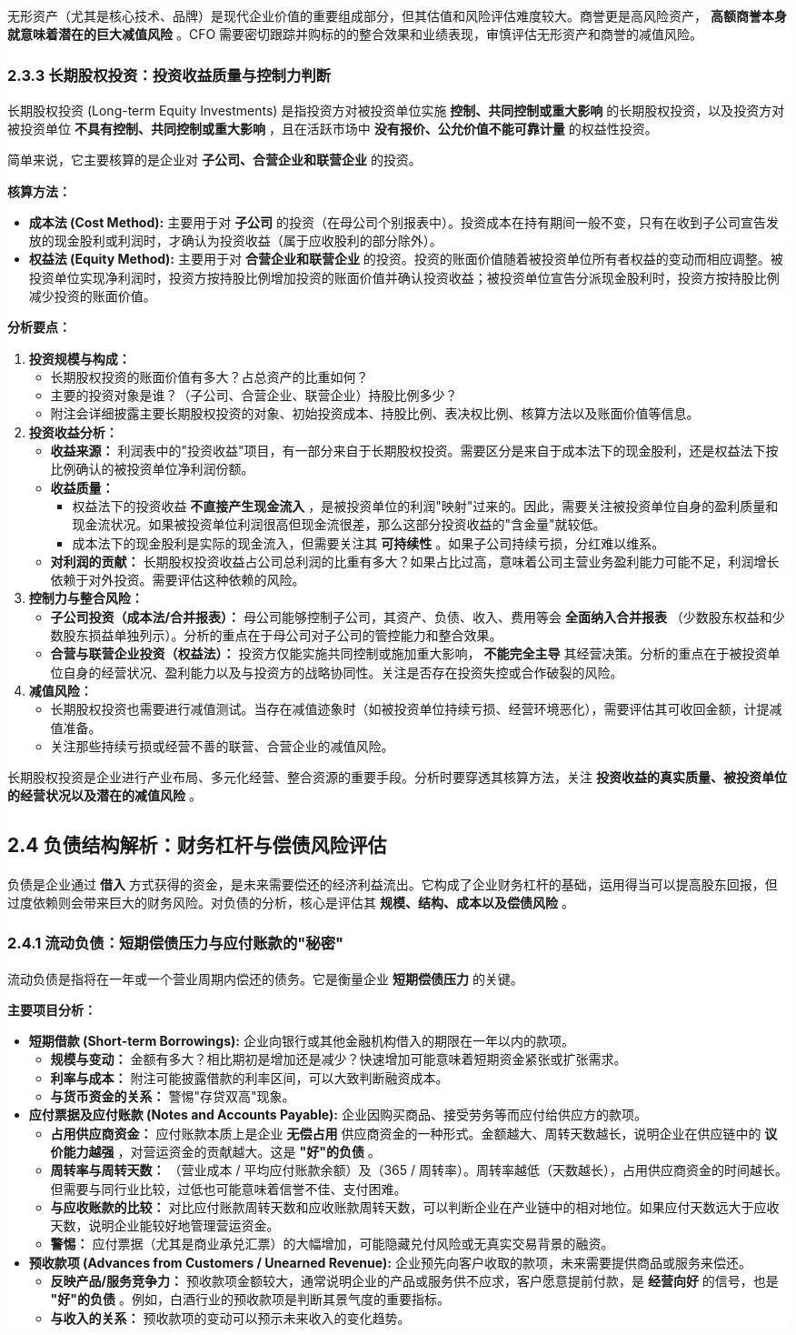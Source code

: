 无形资产（尤其是核心技术、品牌）是现代企业价值的重要组成部分，但其估值和风险评估难度较大。商誉更是高风险资产， **高额商誉本身就意味着潜在的巨大减值风险** 。CFO 需要密切跟踪并购标的的整合效果和业绩表现，审慎评估无形资产和商誉的减值风险。

### 2.3.3 长期股权投资：投资收益质量与控制力判断

长期股权投资 (Long-term Equity Investments) 是指投资方对被投资单位实施 **控制、共同控制或重大影响** 的长期股权投资，以及投资方对被投资单位 **不具有控制、共同控制或重大影响** ，且在活跃市场中 **没有报价、公允价值不能可靠计量** 的权益性投资。

简单来说，它主要核算的是企业对 **子公司、合营企业和联营企业** 的投资。

**核算方法：**

*   **成本法 (Cost Method):** 主要用于对 **子公司** 的投资（在母公司个别报表中）。投资成本在持有期间一般不变，只有在收到子公司宣告发放的现金股利或利润时，才确认为投资收益（属于应收股利的部分除外）。
*   **权益法 (Equity Method):** 主要用于对 **合营企业和联营企业** 的投资。投资的账面价值随着被投资单位所有者权益的变动而相应调整。被投资单位实现净利润时，投资方按持股比例增加投资的账面价值并确认投资收益；被投资单位宣告分派现金股利时，投资方按持股比例减少投资的账面价值。

**分析要点：**

1.  **投资规模与构成：**
    *   长期股权投资的账面价值有多大？占总资产的比重如何？
    *   主要的投资对象是谁？（子公司、合营企业、联营企业）持股比例多少？
    *   附注会详细披露主要长期股权投资的对象、初始投资成本、持股比例、表决权比例、核算方法以及账面价值等信息。
2.  **投资收益分析：**
    *   **收益来源：** 利润表中的"投资收益"项目，有一部分来自于长期股权投资。需要区分是来自于成本法下的现金股利，还是权益法下按比例确认的被投资单位净利润份额。
    *   **收益质量：**
        *   权益法下的投资收益 **不直接产生现金流入** ，是被投资单位的利润"映射"过来的。因此，需要关注被投资单位自身的盈利质量和现金流状况。如果被投资单位利润很高但现金流很差，那么这部分投资收益的"含金量"就较低。
        *   成本法下的现金股利是实际的现金流入，但需要关注其 **可持续性** 。如果子公司持续亏损，分红难以维系。
    *   **对利润的贡献：** 长期股权投资收益占公司总利润的比重有多大？如果占比过高，意味着公司主营业务盈利能力可能不足，利润增长依赖于对外投资。需要评估这种依赖的风险。
3.  **控制力与整合风险：**
    *   **子公司投资（成本法/合并报表）：** 母公司能够控制子公司，其资产、负债、收入、费用等会 **全面纳入合并报表** （少数股东权益和少数股东损益单独列示）。分析的重点在于母公司对子公司的管控能力和整合效果。
    *   **合营与联营企业投资（权益法）：** 投资方仅能实施共同控制或施加重大影响， **不能完全主导** 其经营决策。分析的重点在于被投资单位自身的经营状况、盈利能力以及与投资方的战略协同性。关注是否存在投资失控或合作破裂的风险。
4.  **减值风险：**
    *   长期股权投资也需要进行减值测试。当存在减值迹象时（如被投资单位持续亏损、经营环境恶化），需要评估其可收回金额，计提减值准备。
    *   关注那些持续亏损或经营不善的联营、合营企业的减值风险。

长期股权投资是企业进行产业布局、多元化经营、整合资源的重要手段。分析时要穿透其核算方法，关注 **投资收益的真实质量、被投资单位的经营状况以及潜在的减值风险** 。

## 2.4 负债结构解析：财务杠杆与偿债风险评估

负债是企业通过 **借入** 方式获得的资金，是未来需要偿还的经济利益流出。它构成了企业财务杠杆的基础，运用得当可以提高股东回报，但过度依赖则会带来巨大的财务风险。对负债的分析，核心是评估其 **规模、结构、成本以及偿债风险** 。

### 2.4.1 流动负债：短期偿债压力与应付账款的"秘密"

流动负债是指将在一年或一个营业周期内偿还的债务。它是衡量企业 **短期偿债压力** 的关键。

**主要项目分析：**

*   **短期借款 (Short-term Borrowings):** 企业向银行或其他金融机构借入的期限在一年以内的款项。
    *   **规模与变动：** 金额有多大？相比期初是增加还是减少？快速增加可能意味着短期资金紧张或扩张需求。
    *   **利率与成本：** 附注可能披露借款的利率区间，可以大致判断融资成本。
    *   **与货币资金的关系：** 警惕"存贷双高"现象。
*   **应付票据及应付账款 (Notes and Accounts Payable):** 企业因购买商品、接受劳务等而应付给供应方的款项。
    *   **占用供应商资金：** 应付账款本质上是企业 **无偿占用** 供应商资金的一种形式。金额越大、周转天数越长，说明企业在供应链中的 **议价能力越强** ，对营运资金的贡献越大。这是 **"好"的负债** 。
    *   **周转率与周转天数：** （营业成本 / 平均应付账款余额）及（365 / 周转率）。周转率越低（天数越长），占用供应商资金的时间越长。但需要与同行业比较，过低也可能意味着信誉不佳、支付困难。
    *   **与应收账款的比较：** 对比应付账款周转天数和应收账款周转天数，可以判断企业在产业链中的相对地位。如果应付天数远大于应收天数，说明企业能较好地管理营运资金。
    *   **警惕：** 应付票据（尤其是商业承兑汇票）的大幅增加，可能隐藏兑付风险或无真实交易背景的融资。
*   **预收款项 (Advances from Customers / Unearned Revenue):** 企业预先向客户收取的款项，未来需要提供商品或服务来偿还。
    *   **反映产品/服务竞争力：** 预收款项金额较大，通常说明企业的产品或服务供不应求，客户愿意提前付款，是 **经营向好** 的信号，也是 **"好"的负债** 。例如，白酒行业的预收款项是判断其景气度的重要指标。
    *   **与收入的关系：** 预收款项的变动可以预示未来收入的变化趋势。